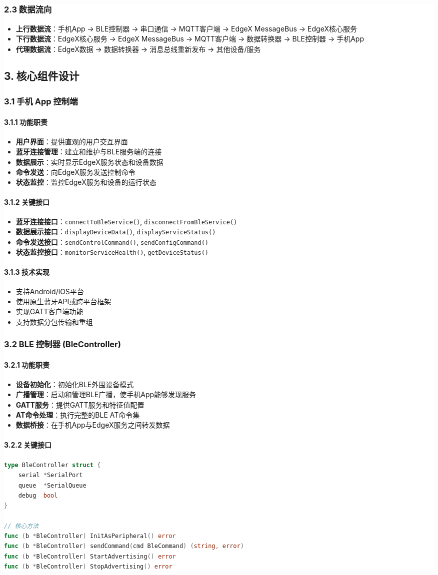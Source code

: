 ### 2.3 数据流向
- **上行数据流**：手机App → BLE控制器 → 串口通信 → MQTT客户端 → EdgeX MessageBus → EdgeX核心服务
- **下行数据流**：EdgeX核心服务 → EdgeX MessageBus → MQTT客户端 → 数据转换器 → BLE控制器 → 手机App
- **代理数据流**：EdgeX数据 → 数据转换器 → 消息总线重新发布 → 其他设备/服务

## 3. 核心组件设计

### 3.1 手机 App 控制端

#### 3.1.1 功能职责
- **用户界面**：提供直观的用户交互界面
- **蓝牙连接管理**：建立和维护与BLE服务端的连接
- **数据展示**：实时显示EdgeX服务状态和设备数据
- **命令发送**：向EdgeX服务发送控制命令
- **状态监控**：监控EdgeX服务和设备的运行状态

#### 3.1.2 关键接口
- **蓝牙连接接口**：`connectToBleService()`, `disconnectFromBleService()`
- **数据展示接口**：`displayDeviceData()`, `displayServiceStatus()`
- **命令发送接口**：`sendControlCommand()`, `sendConfigCommand()`
- **状态监控接口**：`monitorServiceHealth()`, `getDeviceStatus()`

#### 3.1.3 技术实现
- 支持Android/iOS平台
- 使用原生蓝牙API或跨平台框架
- 实现GATT客户端功能
- 支持数据分包传输和重组

### 3.2 BLE 控制器 (BleController)

#### 3.2.1 功能职责
- **设备初始化**：初始化BLE外围设备模式
- **广播管理**：启动和管理BLE广播，使手机App能够发现服务
- **GATT服务**：提供GATT服务和特征值配置
- **AT命令处理**：执行完整的BLE AT命令集
- **数据桥接**：在手机App与EdgeX服务之间转发数据

#### 3.2.2 关键接口
```go
type BleController struct {
    serial *SerialPort
    queue  *SerialQueue
    debug  bool
}

// 核心方法
func (b *BleController) InitAsPeripheral() error
func (b *BleController) sendCommand(cmd BleCommand) (string, error)
func (b *BleController) StartAdvertising() error
func (b *BleController) StopAdvertising() error
```
